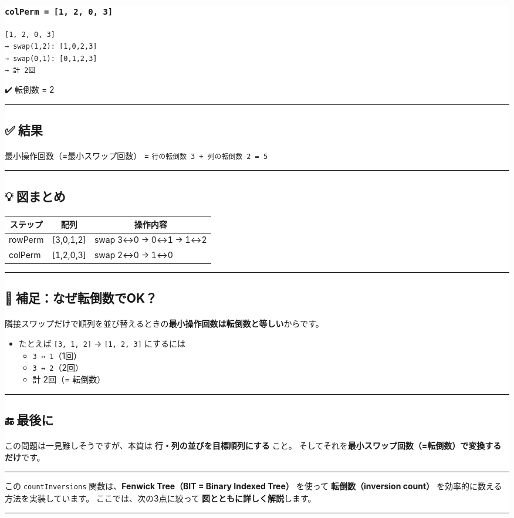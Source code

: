 ### `colPerm = [1, 2, 0, 3]`

```
[1, 2, 0, 3]
→ swap(1,2): [1,0,2,3]
→ swap(0,1): [0,1,2,3]
→ 計 2回
```

✔️ 転倒数 = 2

---

## ✅ 結果

最小操作回数（=最小スワップ回数）
\= `行の転倒数 3 + 列の転倒数 2 = 5`

---

## 💡 図まとめ

| ステップ | 配列       | 操作内容                |
| -------- | ---------- | ----------------------- |
| rowPerm  | \[3,0,1,2] | swap 3↔0 → 0↔1 → 1↔2 |
| colPerm  | \[1,2,0,3] | swap 2↔0 → 1↔0        |

---

## 📌 補足：なぜ転倒数でOK？

隣接スワップだけで順列を並び替えるときの**最小操作回数は転倒数と等しい**からです。

- たとえば `[3, 1, 2]` → `[1, 2, 3]` にするには
    - `3 ↔ 1`（1回）
    - `3 ↔ 2`（2回）
    - 計 2回（= 転倒数）

---

## 🔚 最後に

この問題は一見難しそうですが、本質は **行・列の並びを目標順列にする** こと。
そしてそれを**最小スワップ回数（=転倒数）で変換するだけ**です。

---

この `countInversions` 関数は、**Fenwick Tree（BIT = Binary Indexed Tree）** を使って **転倒数（inversion count）** を効率的に数える方法を実装しています。
ここでは、次の3点に絞って **図とともに詳しく解説**します。

---
